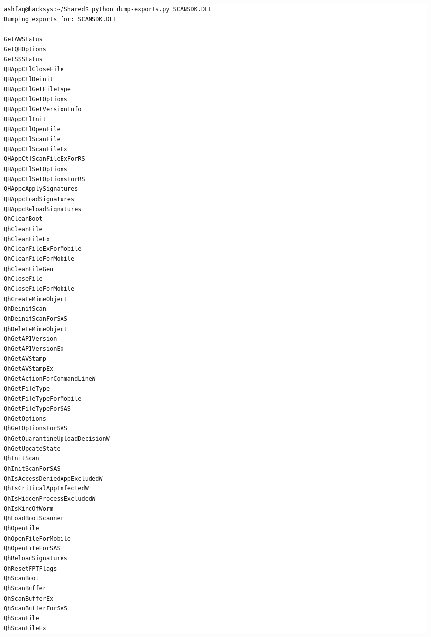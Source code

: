 ```bash
ashfaq@hacksys:~/Shared$ python dump-exports.py SCANSDK.DLL 
Dumping exports for: SCANSDK.DLL

GetAWStatus
GetQHOptions
GetSSStatus
QHAppCtlCloseFile
QHAppCtlDeinit
QHAppCtlGetFileType
QHAppCtlGetOptions
QHAppCtlGetVersionInfo
QHAppCtlInit
QHAppCtlOpenFile
QHAppCtlScanFile
QHAppCtlScanFileEx
QHAppCtlScanFileExForRS
QHAppCtlSetOptions
QHAppCtlSetOptionsForRS
QHAppcApplySignatures
QHAppcLoadSignatures
QHAppcReloadSignatures
QhCleanBoot
QhCleanFile
QhCleanFileEx
QhCleanFileExForMobile
QhCleanFileForMobile
QhCleanFileGen
QhCloseFile
QhCloseFileForMobile
QhCreateMimeObject
QhDeinitScan
QhDeinitScanForSAS
QhDeleteMimeObject
QhGetAPIVersion
QhGetAPIVersionEx
QhGetAVStamp
QhGetAVStampEx
QhGetActionForCommandLineW
QhGetFileType
QhGetFileTypeForMobile
QhGetFileTypeForSAS
QhGetOptions
QhGetOptionsForSAS
QhGetQuarantineUploadDecisionW
QhGetUpdateState
QhInitScan
QhInitScanForSAS
QhIsAccessDeniedAppExcludedW
QhIsCriticalAppInfectedW
QhIsHiddenProcessExcludedW
QhIsKindOfWorm
QhLoadBootScanner
QhOpenFile
QhOpenFileForMobile
QhOpenFileForSAS
QhReloadSignatures
QhResetFPTFlags
QhScanBoot
QhScanBuffer
QhScanBufferEx
QhScanBufferForSAS
QhScanFile
QhScanFileEx
```